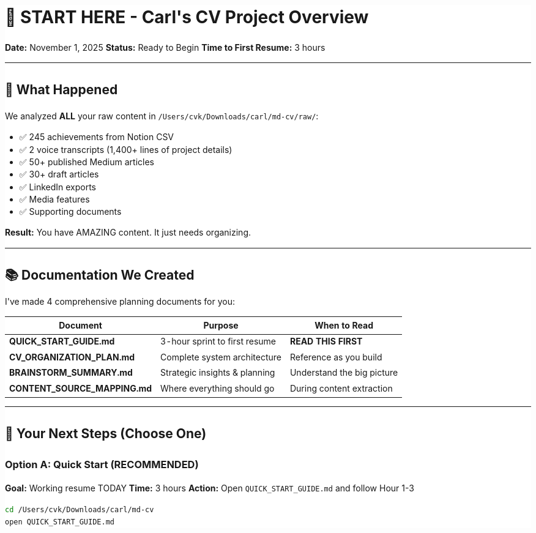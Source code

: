 # 🎯 START HERE - Carl's CV Project Overview

**Date:** November 1, 2025
**Status:** Ready to Begin
**Time to First Resume:** 3 hours

---

## 📖 What Happened

We analyzed **ALL** your raw content in `/Users/cvk/Downloads/carl/md-cv/raw/`:

- ✅ 245 achievements from Notion CSV
- ✅ 2 voice transcripts (1,400+ lines of project details)
- ✅ 50+ published Medium articles
- ✅ 30+ draft articles
- ✅ LinkedIn exports
- ✅ Media features
- ✅ Supporting documents

**Result:** You have AMAZING content. It just needs organizing.

---

## 📚 Documentation We Created

I've made 4 comprehensive planning documents for you:

| Document | Purpose | When to Read |
|----------|---------|--------------|
| **QUICK_START_GUIDE.md** | 3-hour sprint to first resume | **READ THIS FIRST** |
| **CV_ORGANIZATION_PLAN.md** | Complete system architecture | Reference as you build |
| **BRAINSTORM_SUMMARY.md** | Strategic insights & planning | Understand the big picture |
| **CONTENT_SOURCE_MAPPING.md** | Where everything should go | During content extraction |

---

## 🚀 Your Next Steps (Choose One)

### Option A: Quick Start (RECOMMENDED)
**Goal:** Working resume TODAY
**Time:** 3 hours
**Action:** Open `QUICK_START_GUIDE.md` and follow Hour 1-3

```bash
cd /Users/cvk/Downloads/carl/md-cv
open QUICK_START_GUIDE.md
```
